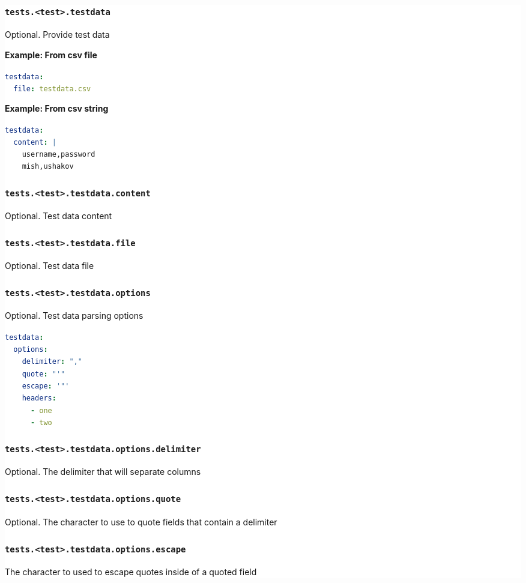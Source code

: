 

### `tests.<test>.testdata`

Optional. Provide test data

**Example: From csv file**

```yaml
testdata:
  file: testdata.csv
```

**Example: From csv string**

```yaml
testdata:
  content: |
    username,password
    mish,ushakov
```

### `tests.<test>.testdata.content`

Optional. Test data content

### `tests.<test>.testdata.file`

Optional. Test data file

### `tests.<test>.testdata.options`

Optional. Test data parsing options

```yaml
testdata:
  options:
    delimiter: ","
    quote: "'"
    escape: '"'
    headers:
      - one
      - two
```

### `tests.<test>.testdata.options.delimiter`

Optional. The delimiter that will separate columns

### `tests.<test>.testdata.options.quote`

Optional. The character to use to quote fields that contain a delimiter

### `tests.<test>.testdata.options.escape`

The character to used to escape quotes inside of a quoted field
